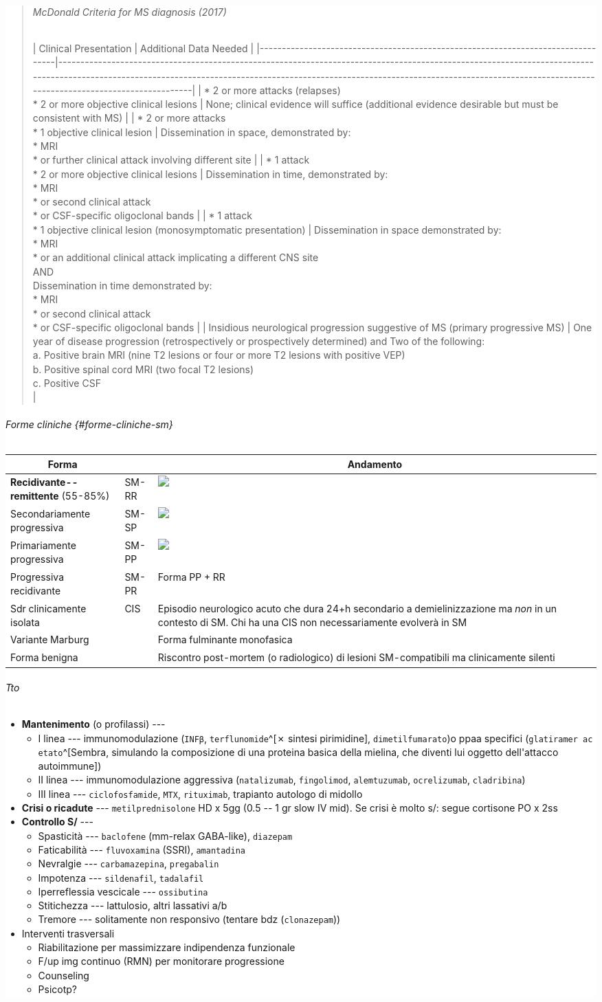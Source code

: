 > ###### McDonald Criteria for MS diagnosis (2017)
> | Clinical Presentation                                                           | Additional Data Needed                                                                                                                                                                                                                                                                     |
|---------------------------------------------------------------------------------|--------------------------------------------------------------------------------------------------------------------------------------------------------------------------------------------------------------------------------------------------------------------------------------------|
| * 2 or more attacks (relapses) <br> * 2 or more objective clinical lesions      | None; clinical evidence will suffice (additional evidence desirable but must be consistent with MS)                                                                                                                                                                                        |
| * 2 or more attacks <br> * 1 objective clinical lesion                          | Dissemination in space, demonstrated by: <br>   * MRI <br>   * or further clinical attack involving different site                                                                                                                                                                         |
| * 1 attack <br> * 2 or more objective clinical lesions                          | Dissemination in time, demonstrated by: <br>   * MRI <br>   * or second clinical attack <br>   * or CSF-specific oligoclonal bands                                                                                                                                                         |
| * 1 attack <br> * 1 objective clinical lesion  (monosymptomatic presentation)   | Dissemination in space demonstrated by: <br>     * MRI <br>     * or an additional clinical attack implicating a different CNS site <br>  AND <br>  Dissemination in time demonstrated by: <br>   * MRI <br>   * or second clinical attack <br>   * or CSF-specific oligoclonal bands      |
| Insidious neurological progression  suggestive of MS  (primary progressive MS)  | One year of disease progression (retrospectively or prospectively determined) and  Two of the following: <br>   a. Positive brain MRI (nine T2 lesions or four or more T2 lesions with positive VEP) <br>   b. Positive spinal cord MRI (two focal T2 lesions) <br>   c. Positive CSF <br> |

###### Forme cliniche {#forme-cliniche-sm}

| Forma | | Andamento |
|--|-|------|
| __Recidivante--remittente__ (55-85%) | SM-RR | ![](img/sm-rr.png) |
| Secondariamente progressiva | SM-SP | ![](img/sm-sp.png) |
| Primariamente progressiva | SM-PP | ![](img/sm-pp.png) |
| Progressiva recidivante | SM-PR | Forma PP + RR|
| Sdr clinicamente isolata | CIS | Episodio neurologico acuto che dura 24+h secondario a demielinizzazione ma _non_ in un contesto di SM. Chi ha una CIS non necessariamente evolverà in SM |
| Variante Marburg | | Forma fulminante monofasica |
| Forma benigna | | Riscontro post-mortem (o radiologico) di lesioni SM-compatibili ma clinicamente silenti |

###### Tto
* __Mantenimento__ (o profilassi) --- 
	* I linea --- immunomodulazione (`INFβ`, `terflunomide`^[✗ sintesi pirimidine], `dimetilfumarato`)o ppaa specifici (`glatiramer acetato`^[Sembra, simulando la composizione di una proteina basica della mielina, che diventi lui oggetto dell'attacco autoimmune])
	* II linea --- immunomodulazione aggressiva (`natalizumab`, `fingolimod`, `alemtuzumab`, `ocrelizumab`, `cladribina`)
	* III linea --- `ciclofosfamide`, `MTX`, `rituximab`, trapianto autologo di midollo
* __Crisi o ricadute__ --- `metilprednisolone` HD x 5gg (0.5 -- 1 gr slow IV mid). Se crisi è molto s/: segue cortisone PO x 2ss
* **Controllo S/** ---
	* Spasticità --- `baclofene` (mm-relax GABA-like), `diazepam`
	* Faticabilità --- `fluvoxamina` (SSRI), `amantadina`
	* Nevralgie --- `carbamazepina`, `pregabalin`
	* Impotenza --- `sildenafil`, `tadalafil`
	* Iperreflessia vescicale --- `ossibutina`
	* Stitichezza --- lattulosio, altri lassativi a/b
	* Tremore --- solitamente non responsivo (tentare bdz (`clonazepam`))
* Interventi trasversali
	* Riabilitazione per massimizzare indipendenza funzionale
	* F/up img continuo (RMN) per monitorare progressione
	* Counseling
	* Psicotp?


[^fn-isoelett]: La metodica di elettroforesi usata in questo contesto si chiama __isoelettrofocusing__: una foresi in cui si impone anche un gradiente orizzontale di pH -- oltre al consueto gradiente verticale di carica -- per permettere l'aggregazione delle proteine rispetto al loro punto isoelettrico. Normalmente ci si attende una distribuzione policlonale; pattern oligo o monoclonali sono patologici. Un pattern nnn all'isoelettrofocusing impone anche un confronto con la foresi sierica, per d/d e per assicurarsi che le anormalità nel liquor non conseguano ad un'anormalità nella distribuzione sierica delle proteine)]
[^fn-mutsla]: Più geni sono coinvolti ⇒ SLA può avere trasmissione sia dominante che recessiva)
[^fn-segni-dolore-sn]: Il dolore parossistico si può evocare, evidenziando s/ clinici specifici
[^fnaltro]: ![](img/tabellona-miopatie.png)
[^ck]: Isoforme di CK
[^fn-dermatomiositetumori]: K ovaio (>), polmone, mammella, g/i. Siccome può sia precedere che seguire una neo, **⚠️ un riscontro di DM impone screening/fup oncologico**
[^4]: Pseudo-ipertrofia per sostituzione di tessuto muscolare con tessuto fibro-adiposo
[^5]: ![](https://upload.wikimedia.org/wikipedia/commons/8/8f/Gowers%27s_sign.png)
[^6]: **Triade di Hakim** dell'idrocefalo normoteso cronico: amnesia breve, aprassia della marcia, incontinenza minzionale. La demenza risultante è risolvibile con shunt ventricolare
[^fn-udemenza]: ![](img/u-demenza.png)
[^a1]: **Mini-Cog** (0--5) = clock drawing test (+2 pt) + recall test (+1pt/parola)
[^fn-bapt]: La loro numerosità è quella più fortemente collegata alla gravità del quadro clinico